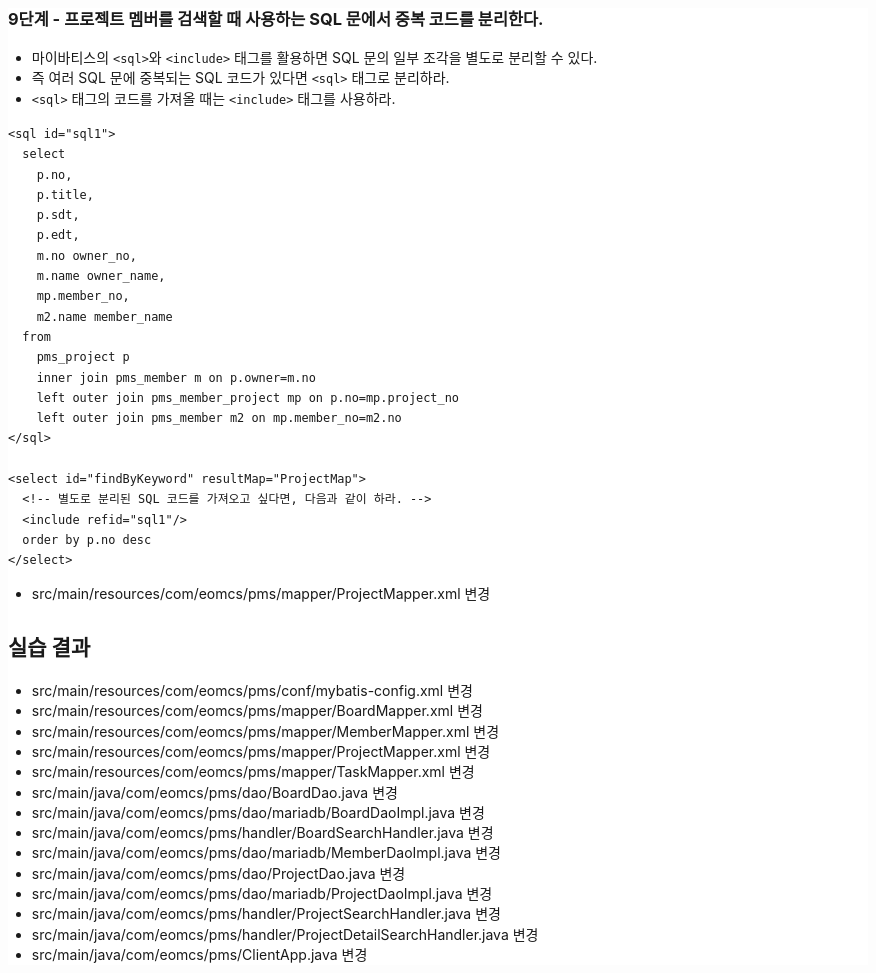 ### 9단계 - 프로젝트 멤버를 검색할 때 사용하는 SQL 문에서 중복 코드를 분리한다.

- 마이바티스의 `<sql>`와 `<include>` 태그를 활용하면 SQL 문의 일부 조각을 별도로 분리할 수 있다.
- 즉 여러 SQL 문에 중복되는 SQL 코드가 있다면 `<sql>` 태그로 분리하라.
- `<sql>` 태그의 코드를 가져올 때는 `<include>` 태그를 사용하라.

```
<sql id="sql1">
  select
    p.no,
    p.title,
    p.sdt,
    p.edt,
    m.no owner_no,
    m.name owner_name,
    mp.member_no,
    m2.name member_name
  from
    pms_project p
    inner join pms_member m on p.owner=m.no
    left outer join pms_member_project mp on p.no=mp.project_no
    left outer join pms_member m2 on mp.member_no=m2.no
</sql>

<select id="findByKeyword" resultMap="ProjectMap">
  <!-- 별도로 분리된 SQL 코드를 가져오고 싶다면, 다음과 같이 하라. -->
  <include refid="sql1"/>
  order by p.no desc
</select>
```

- src/main/resources/com/eomcs/pms/mapper/ProjectMapper.xml 변경


## 실습 결과
- src/main/resources/com/eomcs/pms/conf/mybatis-config.xml 변경
- src/main/resources/com/eomcs/pms/mapper/BoardMapper.xml 변경
- src/main/resources/com/eomcs/pms/mapper/MemberMapper.xml 변경
- src/main/resources/com/eomcs/pms/mapper/ProjectMapper.xml 변경
- src/main/resources/com/eomcs/pms/mapper/TaskMapper.xml 변경
- src/main/java/com/eomcs/pms/dao/BoardDao.java 변경
- src/main/java/com/eomcs/pms/dao/mariadb/BoardDaoImpl.java 변경
- src/main/java/com/eomcs/pms/handler/BoardSearchHandler.java 변경
- src/main/java/com/eomcs/pms/dao/mariadb/MemberDaoImpl.java 변경
- src/main/java/com/eomcs/pms/dao/ProjectDao.java 변경
- src/main/java/com/eomcs/pms/dao/mariadb/ProjectDaoImpl.java 변경
- src/main/java/com/eomcs/pms/handler/ProjectSearchHandler.java 변경
- src/main/java/com/eomcs/pms/handler/ProjectDetailSearchHandler.java 변경
- src/main/java/com/eomcs/pms/ClientApp.java 변경
